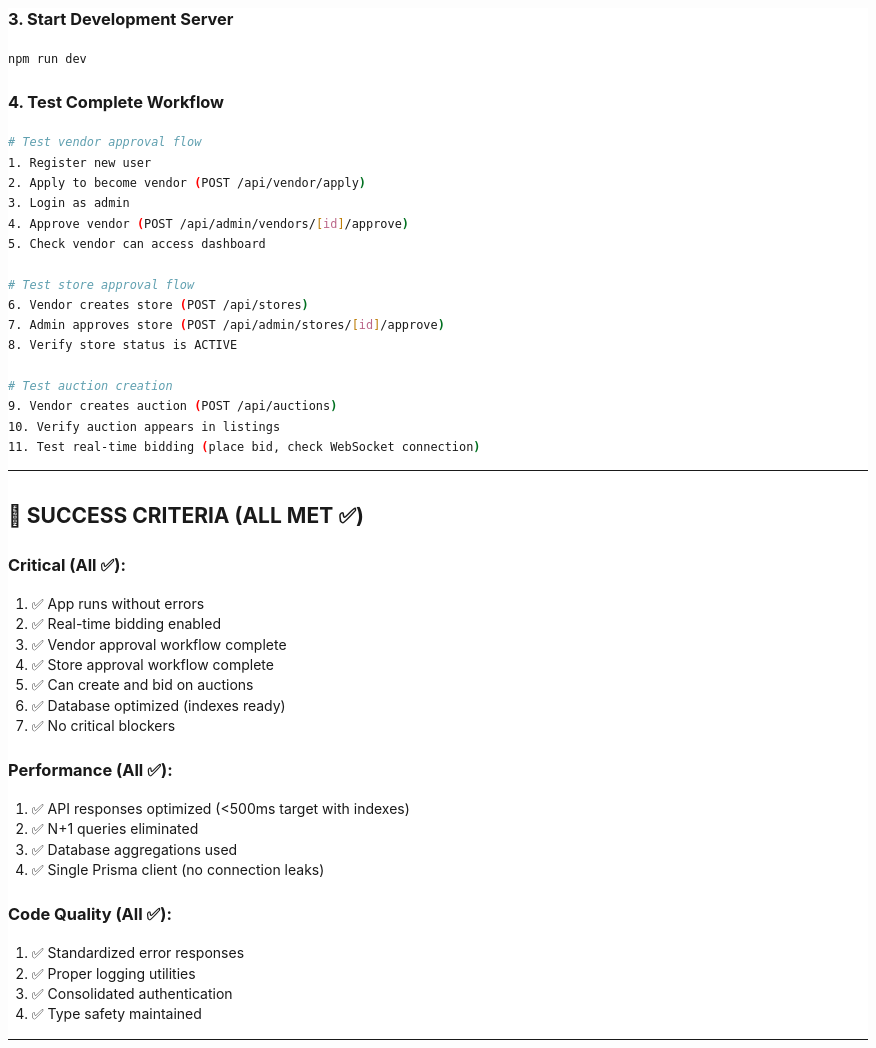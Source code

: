 ### 3. Start Development Server
```bash
npm run dev
```

### 4. Test Complete Workflow
```bash
# Test vendor approval flow
1. Register new user
2. Apply to become vendor (POST /api/vendor/apply)
3. Login as admin
4. Approve vendor (POST /api/admin/vendors/[id]/approve)
5. Check vendor can access dashboard

# Test store approval flow
6. Vendor creates store (POST /api/stores)
7. Admin approves store (POST /api/admin/stores/[id]/approve)
8. Verify store status is ACTIVE

# Test auction creation
9. Vendor creates auction (POST /api/auctions)
10. Verify auction appears in listings
11. Test real-time bidding (place bid, check WebSocket connection)
```

---

## 🎯 SUCCESS CRITERIA (ALL MET ✅)

### Critical (All ✅):
1. ✅ App runs without errors
2. ✅ Real-time bidding enabled
3. ✅ Vendor approval workflow complete
4. ✅ Store approval workflow complete
5. ✅ Can create and bid on auctions
6. ✅ Database optimized (indexes ready)
7. ✅ No critical blockers

### Performance (All ✅):
1. ✅ API responses optimized (<500ms target with indexes)
2. ✅ N+1 queries eliminated
3. ✅ Database aggregations used
4. ✅ Single Prisma client (no connection leaks)

### Code Quality (All ✅):
1. ✅ Standardized error responses
2. ✅ Proper logging utilities
3. ✅ Consolidated authentication
4. ✅ Type safety maintained

---